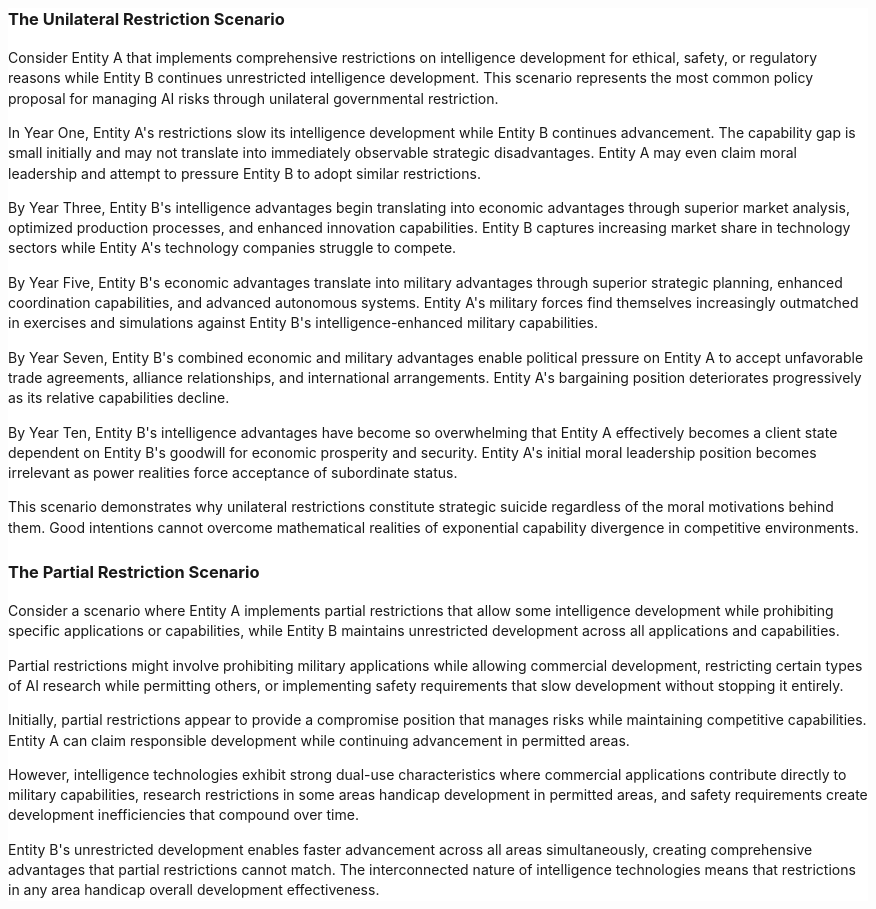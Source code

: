 ### The Unilateral Restriction Scenario

Consider Entity A that implements comprehensive restrictions on intelligence development for ethical, safety, or regulatory reasons while Entity B continues unrestricted intelligence development. This scenario represents the most common policy proposal for managing AI risks through unilateral governmental restriction.

In Year One, Entity A's restrictions slow its intelligence development while Entity B continues advancement. The capability gap is small initially and may not translate into immediately observable strategic disadvantages. Entity A may even claim moral leadership and attempt to pressure Entity B to adopt similar restrictions.

By Year Three, Entity B's intelligence advantages begin translating into economic advantages through superior market analysis, optimized production processes, and enhanced innovation capabilities. Entity B captures increasing market share in technology sectors while Entity A's technology companies struggle to compete.

By Year Five, Entity B's economic advantages translate into military advantages through superior strategic planning, enhanced coordination capabilities, and advanced autonomous systems. Entity A's military forces find themselves increasingly outmatched in exercises and simulations against Entity B's intelligence-enhanced military capabilities.

By Year Seven, Entity B's combined economic and military advantages enable political pressure on Entity A to accept unfavorable trade agreements, alliance relationships, and international arrangements. Entity A's bargaining position deteriorates progressively as its relative capabilities decline.

By Year Ten, Entity B's intelligence advantages have become so overwhelming that Entity A effectively becomes a client state dependent on Entity B's goodwill for economic prosperity and security. Entity A's initial moral leadership position becomes irrelevant as power realities force acceptance of subordinate status.

This scenario demonstrates why unilateral restrictions constitute strategic suicide regardless of the moral motivations behind them. Good intentions cannot overcome mathematical realities of exponential capability divergence in competitive environments.

### The Partial Restriction Scenario

Consider a scenario where Entity A implements partial restrictions that allow some intelligence development while prohibiting specific applications or capabilities, while Entity B maintains unrestricted development across all applications and capabilities.

Partial restrictions might involve prohibiting military applications while allowing commercial development, restricting certain types of AI research while permitting others, or implementing safety requirements that slow development without stopping it entirely.

Initially, partial restrictions appear to provide a compromise position that manages risks while maintaining competitive capabilities. Entity A can claim responsible development while continuing advancement in permitted areas.

However, intelligence technologies exhibit strong dual-use characteristics where commercial applications contribute directly to military capabilities, research restrictions in some areas handicap development in permitted areas, and safety requirements create development inefficiencies that compound over time.

Entity B's unrestricted development enables faster advancement across all areas simultaneously, creating comprehensive advantages that partial restrictions cannot match. The interconnected nature of intelligence technologies means that restrictions in any area handicap overall development effectiveness.
